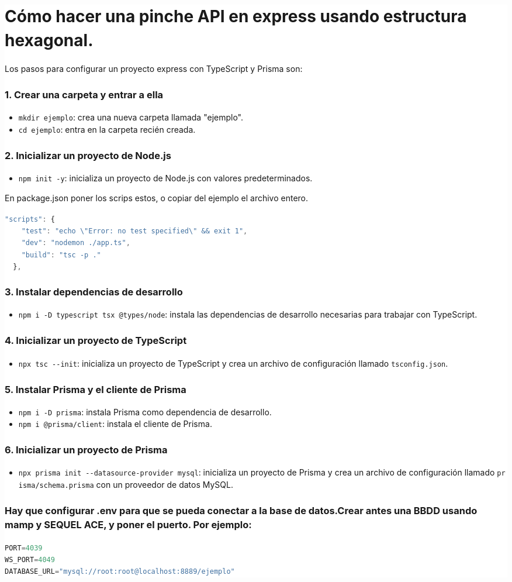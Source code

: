 # Cómo hacer una pinche API en express usando estructura hexagonal.

Los pasos para configurar un proyecto express con TypeScript y Prisma son:

### **1. Crear una carpeta y entrar a ella**

* `mkdir ejemplo`: crea una nueva carpeta llamada "ejemplo".
* `cd ejemplo`: entra en la carpeta recién creada.

### **2. Inicializar un proyecto de Node.js**

* `npm init -y`: inicializa un proyecto de Node.js con valores predeterminados.

En package.json poner los scrips estos, o copiar del ejemplo el archivo entero.

```ts
"scripts": {
    "test": "echo \"Error: no test specified\" && exit 1",
    "dev": "nodemon ./app.ts",
    "build": "tsc -p ."
  },
```
### **3. Instalar dependencias de desarrollo**

* `npm i -D typescript tsx @types/node`: instala las dependencias de desarrollo necesarias para trabajar con TypeScript.

### **4. Inicializar un proyecto de TypeScript**

* `npx tsc --init`: inicializa un proyecto de TypeScript y crea un archivo de configuración llamado `tsconfig.json`.


### **5. Instalar Prisma y el cliente de Prisma**

* `npm i -D prisma`: instala Prisma como dependencia de desarrollo.
* `npm i @prisma/client`: instala el cliente de Prisma.

### **6. Inicializar un proyecto de Prisma**

* `npx prisma init --datasource-provider mysql`: inicializa un proyecto de Prisma y crea un archivo de configuración llamado `prisma/schema.prisma` con un proveedor de datos MySQL.

### Hay que configurar .env para que se pueda conectar a la base de datos.Crear antes una BBDD usando mamp y SEQUEL ACE, y poner el puerto. Por ejemplo:

```ts
PORT=4039
WS_PORT=4049
DATABASE_URL="mysql://root:root@localhost:8889/ejemplo"
```
